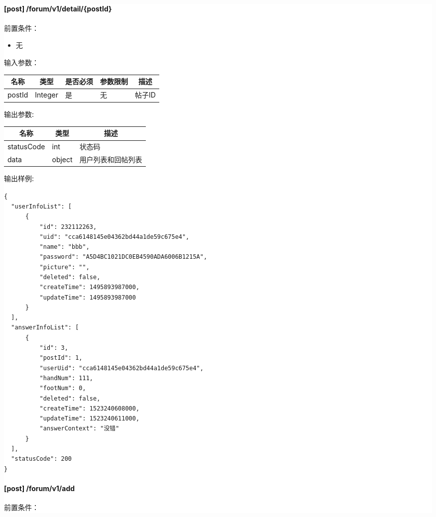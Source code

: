 #### [post] /forum/v1/detail/{postId}

 前置条件：

 * 无

 输入参数：

  名称 | 类型 | 是否必须 | 参数限制 | 描述
  --------- | ----------- | -------- | ---------- | ----------
  postId | Integer | 是 | 无 | 帖子ID

  输出参数:

  名称 | 类型 | 描述
  --------- | ----------- | ----------
  statusCode | int | 状态码
  data | object | 用户列表和回帖列表

  输出样例:

  ```
{
    "userInfoList": [
        {
            "id": 232112263,
            "uid": "cca6148145e04362bd44a1de59c675e4",
            "name": "bbb",
            "password": "A5D4BC1021DC0EB4590ADA6006B1215A",
            "picture": "",
            "deleted": false,
            "createTime": 1495893987000,
            "updateTime": 1495893987000
        }
    ],
    "answerInfoList": [
        {
            "id": 3,
            "postId": 1,
            "userUid": "cca6148145e04362bd44a1de59c675e4",
            "handNum": 111,
            "footNum": 0,
            "deleted": false,
            "createTime": 1523240608000,
            "updateTime": 1523240611000,
            "answerContext": "没错"
        }
    ],
    "statusCode": 200
}
 ```

#### [post] /forum/v1/add

 前置条件：
